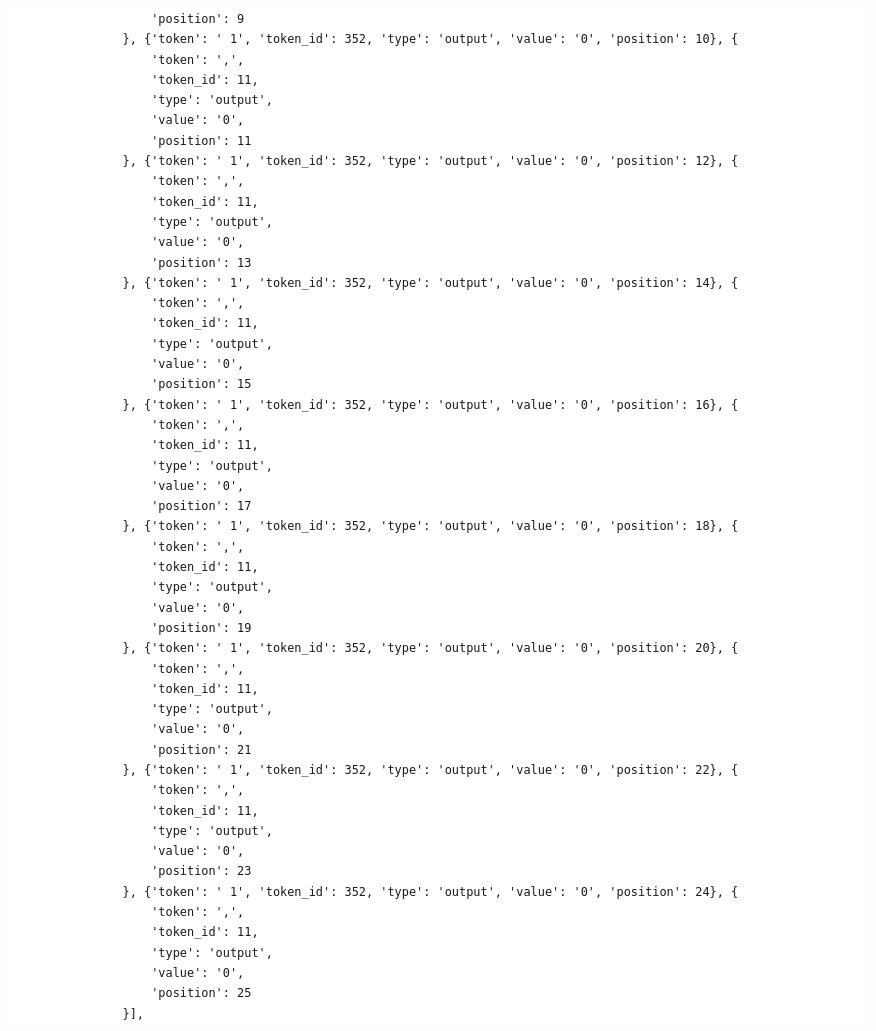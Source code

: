                         'position': 9
                    }, {'token': ' 1', 'token_id': 352, 'type': 'output', 'value': '0', 'position': 10}, {
                        'token': ',',
                        'token_id': 11,
                        'type': 'output',
                        'value': '0',
                        'position': 11
                    }, {'token': ' 1', 'token_id': 352, 'type': 'output', 'value': '0', 'position': 12}, {
                        'token': ',',
                        'token_id': 11,
                        'type': 'output',
                        'value': '0',
                        'position': 13
                    }, {'token': ' 1', 'token_id': 352, 'type': 'output', 'value': '0', 'position': 14}, {
                        'token': ',',
                        'token_id': 11,
                        'type': 'output',
                        'value': '0',
                        'position': 15
                    }, {'token': ' 1', 'token_id': 352, 'type': 'output', 'value': '0', 'position': 16}, {
                        'token': ',',
                        'token_id': 11,
                        'type': 'output',
                        'value': '0',
                        'position': 17
                    }, {'token': ' 1', 'token_id': 352, 'type': 'output', 'value': '0', 'position': 18}, {
                        'token': ',',
                        'token_id': 11,
                        'type': 'output',
                        'value': '0',
                        'position': 19
                    }, {'token': ' 1', 'token_id': 352, 'type': 'output', 'value': '0', 'position': 20}, {
                        'token': ',',
                        'token_id': 11,
                        'type': 'output',
                        'value': '0',
                        'position': 21
                    }, {'token': ' 1', 'token_id': 352, 'type': 'output', 'value': '0', 'position': 22}, {
                        'token': ',',
                        'token_id': 11,
                        'type': 'output',
                        'value': '0',
                        'position': 23
                    }, {'token': ' 1', 'token_id': 352, 'type': 'output', 'value': '0', 'position': 24}, {
                        'token': ',',
                        'token_id': 11,
                        'type': 'output',
                        'value': '0',
                        'position': 25
                    }],